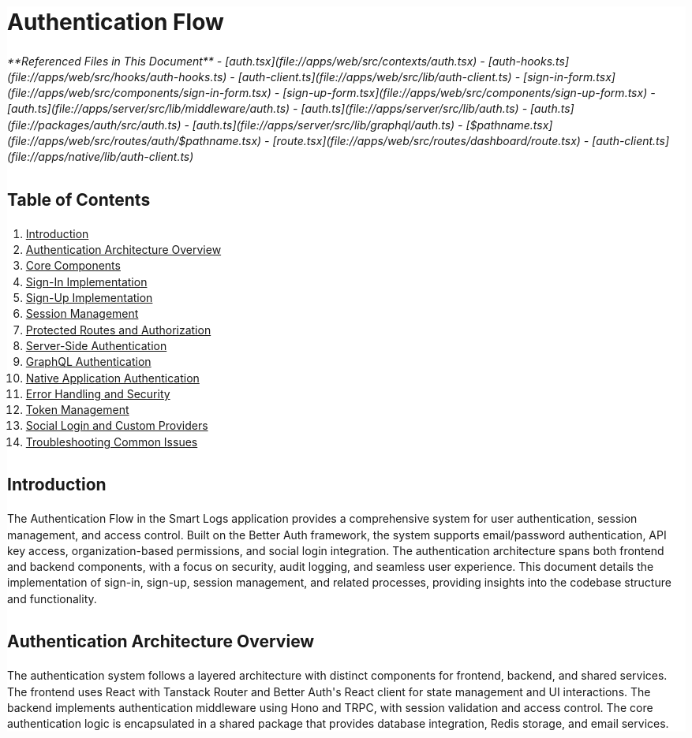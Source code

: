 # Authentication Flow

<cite>
**Referenced Files in This Document**   
- [auth.tsx](file://apps/web/src/contexts/auth.tsx)
- [auth-hooks.ts](file://apps/web/src/hooks/auth-hooks.ts)
- [auth-client.ts](file://apps/web/src/lib/auth-client.ts)
- [sign-in-form.tsx](file://apps/web/src/components/sign-in-form.tsx)
- [sign-up-form.tsx](file://apps/web/src/components/sign-up-form.tsx)
- [auth.ts](file://apps/server/src/lib/middleware/auth.ts)
- [auth.ts](file://apps/server/src/lib/auth.ts)
- [auth.ts](file://packages/auth/src/auth.ts)
- [auth.ts](file://apps/server/src/lib/graphql/auth.ts)
- [$pathname.tsx](file://apps/web/src/routes/auth/$pathname.tsx)
- [route.tsx](file://apps/web/src/routes/dashboard/route.tsx)
- [auth-client.ts](file://apps/native/lib/auth-client.ts)
</cite>

## Table of Contents
1. [Introduction](#introduction)
2. [Authentication Architecture Overview](#authentication-architecture-overview)
3. [Core Components](#core-components)
4. [Sign-In Implementation](#sign-in-implementation)
5. [Sign-Up Implementation](#sign-up-implementation)
6. [Session Management](#session-management)
7. [Protected Routes and Authorization](#protected-routes-and-authorization)
8. [Server-Side Authentication](#server-side-authentication)
9. [GraphQL Authentication](#graphql-authentication)
10. [Native Application Authentication](#native-application-authentication)
11. [Error Handling and Security](#error-handling-and-security)
12. [Token Management](#token-management)
13. [Social Login and Custom Providers](#social-login-and-custom-providers)
14. [Troubleshooting Common Issues](#troubleshooting-common-issues)

## Introduction
The Authentication Flow in the Smart Logs application provides a comprehensive system for user authentication, session management, and access control. Built on the Better Auth framework, the system supports email/password authentication, API key access, organization-based permissions, and social login integration. The authentication architecture spans both frontend and backend components, with a focus on security, audit logging, and seamless user experience. This document details the implementation of sign-in, sign-up, session management, and related processes, providing insights into the codebase structure and functionality.

## Authentication Architecture Overview
The authentication system follows a layered architecture with distinct components for frontend, backend, and shared services. The frontend uses React with Tanstack Router and Better Auth's React client for state management and UI interactions. The backend implements authentication middleware using Hono and TRPC, with session validation and access control. The core authentication logic is encapsulated in a shared package that provides database integration, Redis storage, and email services.
